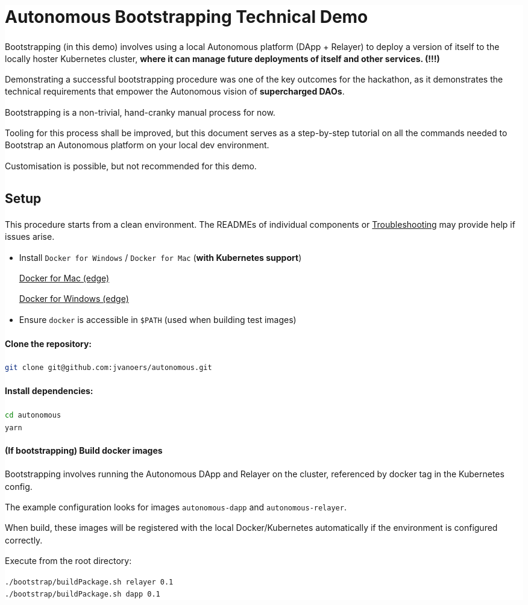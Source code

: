 # Autonomous Bootstrapping Technical Demo

Bootstrapping (in this demo) involves using a local Autonomous platform (DApp + Relayer)
to deploy a version of itself to the locally hoster Kubernetes cluster, **where it can
manage future deployments of itself and other services. (!!!)**

Demonstrating a successful bootstrapping procedure was one of the key
outcomes for the hackathon, as it demonstrates the technical requirements
that empower the Autonomous vision of **supercharged DAOs**.

Bootstrapping is a non-trivial, hand-cranky manual process for now. 

Tooling for this process shall be improved, but this document serves as a 
step-by-step tutorial on all the commands needed to Bootstrap an Autonomous platform
on your local dev environment. 

Customisation is possible, but not recommended for this demo.

## Setup

This procedure starts from a clean environment. The READMEs of individual components
or [Troubleshooting](/TROUBLESHOOTING.md) may provide help if issues arise. 


- Install `Docker for Windows` / `Docker for Mac` (**with Kubernetes support**) 

    [Docker for Mac (edge)](https://docs.docker.com/docker-for-mac/edge-release-notes/)
    
    [Docker for Windows (edge)](https://docs.docker.com/docker-for-windows/edge-release-notes/)

- Ensure `docker` is accessible in `$PATH` (used when building test images)

#### Clone the repository:

```bash
git clone git@github.com:jvanoers/autonomous.git
``` 

#### Install dependencies:

```bash
cd autonomous 
yarn
```

#### (If bootstrapping) Build docker images

Bootstrapping involves running the Autonomous DApp and Relayer on the cluster,
referenced by docker tag in the Kubernetes config.

The example configuration looks for images `autonomous-dapp` and `autonomous-relayer`.

When build, these images will be registered with the local Docker/Kubernetes automatically if
the environment is configured correctly.

Execute from the root directory:
```bash
./bootstrap/buildPackage.sh relayer 0.1
./bootstrap/buildPackage.sh dapp 0.1
```
